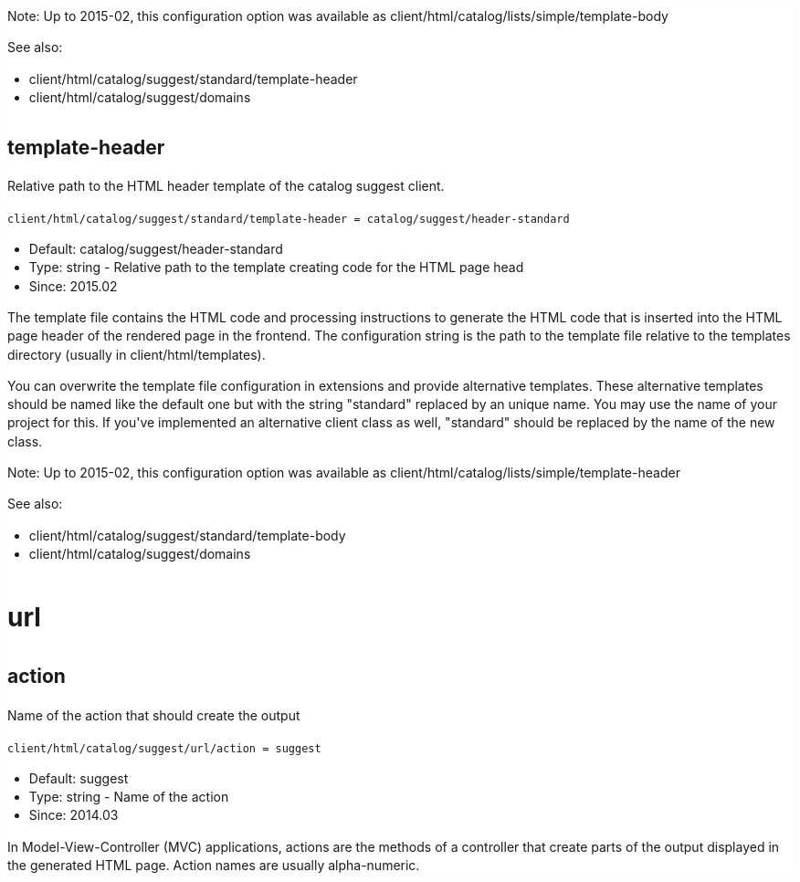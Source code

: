 Note: Up to 2015-02, this configuration option was available as
client/html/catalog/lists/simple/template-body

See also:

* client/html/catalog/suggest/standard/template-header
* client/html/catalog/suggest/domains

## template-header

Relative path to the HTML header template of the catalog suggest client.

```
client/html/catalog/suggest/standard/template-header = catalog/suggest/header-standard
```

* Default: catalog/suggest/header-standard
* Type: string - Relative path to the template creating code for the HTML page head
* Since: 2015.02

The template file contains the HTML code and processing instructions
to generate the HTML code that is inserted into the HTML page header
of the rendered page in the frontend. The configuration string is the
path to the template file relative to the templates directory (usually
in client/html/templates).

You can overwrite the template file configuration in extensions and
provide alternative templates. These alternative templates should be
named like the default one but with the string "standard" replaced by
an unique name. You may use the name of your project for this. If
you've implemented an alternative client class as well, "standard"
should be replaced by the name of the new class.

Note: Up to 2015-02, this configuration option was available as
client/html/catalog/lists/simple/template-header

See also:

* client/html/catalog/suggest/standard/template-body
* client/html/catalog/suggest/domains

# url
## action

Name of the action that should create the output

```
client/html/catalog/suggest/url/action = suggest
```

* Default: suggest
* Type: string - Name of the action
* Since: 2014.03

In Model-View-Controller (MVC) applications, actions are the methods of a
controller that create parts of the output displayed in the generated HTML page.
Action names are usually alpha-numeric.

